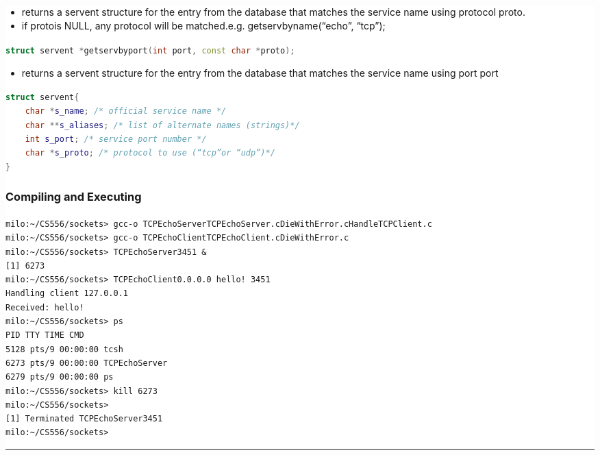 - returns a servent structure for the entry from the database that matches the service name using protocol proto. 
- if protois NULL, any protocol will be matched.e.g. getservbyname(“echo”, “tcp”);

```cpp
struct servent *getservbyport(int port, const char *proto);
```

- returns a servent structure for the entry from the database that matches the service name using port port

```cpp
struct servent{
    char *s_name; /* official service name */
    char **s_aliases; /* list of alternate names (strings)*/
    int s_port; /* service port number */
    char *s_proto; /* protocol to use (“tcp”or “udp”)*/
}
```

### Compiling and Executing

```
milo:~/CS556/sockets> gcc-o TCPEchoServerTCPEchoServer.cDieWithError.cHandleTCPClient.c
milo:~/CS556/sockets> gcc-o TCPEchoClientTCPEchoClient.cDieWithError.c
milo:~/CS556/sockets> TCPEchoServer3451 &
[1] 6273
milo:~/CS556/sockets> TCPEchoClient0.0.0.0 hello! 3451
Handling client 127.0.0.1
Received: hello!
milo:~/CS556/sockets> ps
PID TTY TIME CMD
5128 pts/9 00:00:00 tcsh
6273 pts/9 00:00:00 TCPEchoServer
6279 pts/9 00:00:00 ps
milo:~/CS556/sockets> kill 6273
milo:~/CS556/sockets>
[1] Terminated TCPEchoServer3451
milo:~/CS556/sockets>
```

---
